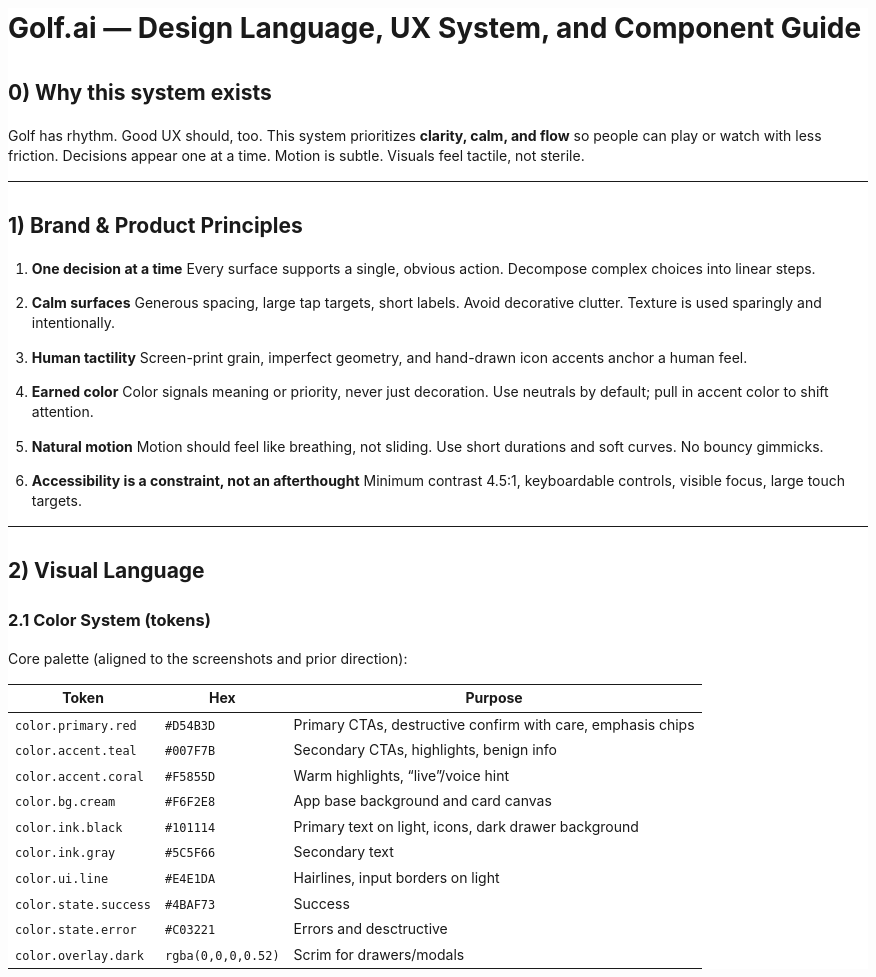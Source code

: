# Golf.ai — Design Language, UX System, and Component Guide

## 0) Why this system exists

Golf has rhythm. Good UX should, too. This system prioritizes **clarity, calm, and flow** so people can play or watch with less friction. Decisions appear one at a time. Motion is subtle. Visuals feel tactile, not sterile.

---

## 1) Brand & Product Principles

1. **One decision at a time**
   Every surface supports a single, obvious action. Decompose complex choices into linear steps.

2. **Calm surfaces**
   Generous spacing, large tap targets, short labels. Avoid decorative clutter. Texture is used sparingly and intentionally.

3. **Human tactility**
   Screen-print grain, imperfect geometry, and hand-drawn icon accents anchor a human feel.

4. **Earned color**
   Color signals meaning or priority, never just decoration. Use neutrals by default; pull in accent color to shift attention.

5. **Natural motion**
   Motion should feel like breathing, not sliding. Use short durations and soft curves. No bouncy gimmicks.

6. **Accessibility is a constraint, not an afterthought**
   Minimum contrast 4.5:1, keyboardable controls, visible focus, large touch targets.

---

## 2) Visual Language

### 2.1 Color System (tokens)

Core palette (aligned to the screenshots and prior direction):

| Token                 | Hex                | Purpose                                                     |
| --------------------- | ------------------ | ----------------------------------------------------------- |
| `color.primary.red`   | `#D54B3D`          | Primary CTAs, destructive confirm with care, emphasis chips |
| `color.accent.teal`   | `#007F7B`          | Secondary CTAs, highlights, benign info                     |
| `color.accent.coral`  | `#F5855D`          | Warm highlights, “live”/voice hint                          |
| `color.bg.cream`      | `#F6F2E8`          | App base background and card canvas                         |
| `color.ink.black`     | `#101114`          | Primary text on light, icons, dark drawer background        |
| `color.ink.gray`      | `#5C5F66`          | Secondary text                                              |
| `color.ui.line`       | `#E4E1DA`          | Hairlines, input borders on light                           |
| `color.state.success` | `#4BAF73`          | Success                                                     |
| `color.state.error`   | `#C03221`          | Errors and desctructive                                     |
| `color.overlay.dark`  | `rgba(0,0,0,0.52)` | Scrim for drawers/modals                                    |
